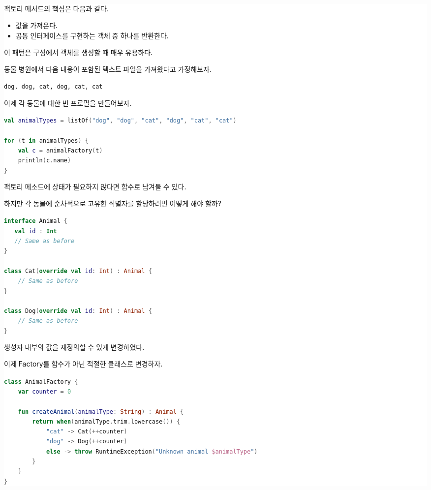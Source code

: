 팩토리 메서드의 핵심은 다음과 같다.
- 값을 가져온다.
- 공통 인터페이스를 구현하는 객체 중 하나를 반환한다.

이 패턴은 구성에서 객체를 생성할 때 매우 유용하다.

동물 병원에서 다음 내용이 포함된 텍스트 파일을 가져왔다고 가정해보자.

```
dog, dog, cat, dog, cat, cat
```

이제 각 동물에 대한 빈 프로필을 만들어보자.

```kotlin
val animalTypes = listOf("dog", "dog", "cat", "dog", "cat", "cat")
    
for (t in animalTypes) {
    val c = animalFactory(t)
    println(c.name)
}
```

팩토리 메소드에 상태가 필요하지 않다면 함수로 남겨둘 수 있다.

하지만 각 동물에 순차적으로 고유한 식별자를 할당하려면 어떻게 해야 할까?

```kotlin
interface Animal {
   val id : Int
   // Same as before
}

class Cat(override val id: Int) : Animal { 
    // Same as before
}

class Dog(override val id: Int) : Animal {
    // Same as before
}
```

생성자 내부의 값을 재정의할 수 있게 변경하였다.

이제 Factory를 함수가 아닌 적절한 클래스로 변경하자.

```kotlin
class AnimalFactory {
    var counter = 0

    fun createAnimal(animalType: String) : Animal {
        return when(animalType.trim.lowercase()) {
            "cat" -> Cat(++counter)
            "dog" -> Dog(++counter)
            else -> throw RuntimeException("Unknown animal $animalType")
        }
    }
}
```
